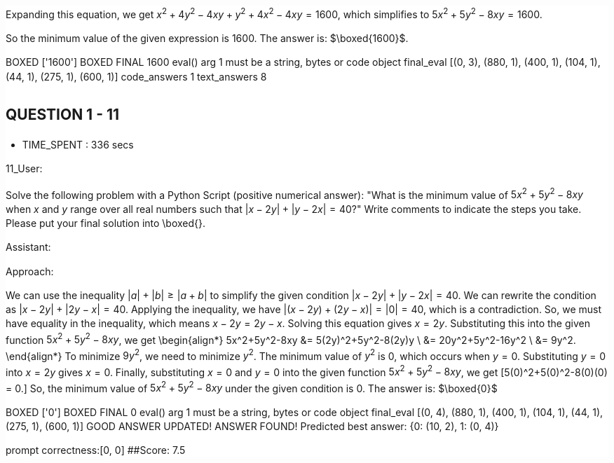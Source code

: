 Expanding this equation, we get $x^2 + 4y^2 - 4xy + y^2 + 4x^2 - 4xy = 1600$, which simplifies to $5x^2 + 5y^2 - 8xy = 1600$.

So the minimum value of the given expression is 1600.
The answer is: $\boxed{1600}$.

BOXED ['1600']
BOXED FINAL 1600
eval() arg 1 must be a string, bytes or code object final_eval
[(0, 3), (880, 1), (400, 1), (104, 1), (44, 1), (275, 1), (600, 1)]
code_answers 1 text_answers 8



## QUESTION 1 - 11 
- TIME_SPENT : 336 secs

11_User:

Solve the following problem with a Python Script (positive numerical answer):
"What is the minimum value of $5x^2+5y^2-8xy$ when $x$ and $y$ range over all real numbers such that $|x-2y| + |y-2x| = 40$?"
Write comments to indicate the steps you take. Please put your final solution into \boxed{}.

Assistant:

Approach:


We can use the inequality $|a| + |b| \geq |a+b|$ to simplify the given condition $|x-2y| + |y-2x| = 40$.
We can rewrite the condition as $|x-2y| + |2y-x| = 40$.
Applying the inequality, we have $|(x-2y) + (2y-x)| = |0| = 40$, which is a contradiction.
So, we must have equality in the inequality, which means $x-2y = 2y-x$.
Solving this equation gives $x = 2y$.
Substituting this into the given function $5x^2+5y^2-8xy$, we get
\begin{align*}
5x^2+5y^2-8xy &= 5(2y)^2+5y^2-8(2y)y \\
&= 20y^2+5y^2-16y^2 \\
&= 9y^2.
\end{align*}
To minimize $9y^2$, we need to minimize $y^2$. The minimum value of $y^2$ is 0, which occurs when $y=0$. Substituting $y=0$ into $x=2y$ gives $x=0$.
Finally, substituting $x=0$ and $y=0$ into the given function $5x^2+5y^2-8xy$, we get
\[5(0)^2+5(0)^2-8(0)(0) = 0.\]
So, the minimum value of $5x^2+5y^2-8xy$ under the given condition is 0. The answer is: $\boxed{0}$

BOXED ['0']
BOXED FINAL 0
eval() arg 1 must be a string, bytes or code object final_eval
[(0, 4), (880, 1), (400, 1), (104, 1), (44, 1), (275, 1), (600, 1)]
GOOD ANSWER UPDATED!
ANSWER FOUND!
Predicted best answer: {0: (10, 2), 1: (0, 4)}

prompt correctness:[0, 0]
##Score: 7.5
